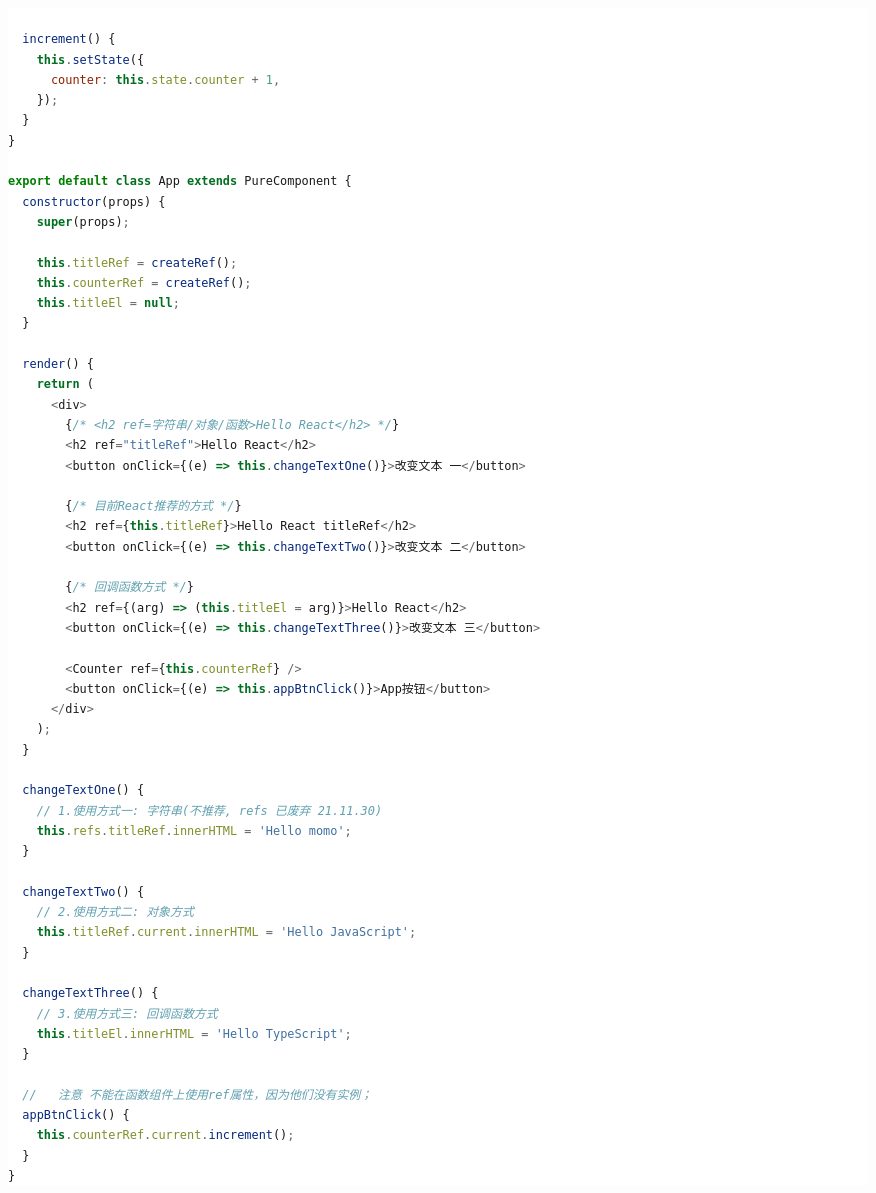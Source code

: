 ```js

  increment() {
    this.setState({
      counter: this.state.counter + 1,
    });
  }
}

export default class App extends PureComponent {
  constructor(props) {
    super(props);

    this.titleRef = createRef();
    this.counterRef = createRef();
    this.titleEl = null;
  }

  render() {
    return (
      <div>
        {/* <h2 ref=字符串/对象/函数>Hello React</h2> */}
        <h2 ref="titleRef">Hello React</h2>
        <button onClick={(e) => this.changeTextOne()}>改变文本 一</button>

        {/* 目前React推荐的方式 */}
        <h2 ref={this.titleRef}>Hello React titleRef</h2>
        <button onClick={(e) => this.changeTextTwo()}>改变文本 二</button>

        {/* 回调函数方式 */}
        <h2 ref={(arg) => (this.titleEl = arg)}>Hello React</h2>
        <button onClick={(e) => this.changeTextThree()}>改变文本 三</button>

        <Counter ref={this.counterRef} />
        <button onClick={(e) => this.appBtnClick()}>App按钮</button>
      </div>
    );
  }

  changeTextOne() {
    // 1.使用方式一: 字符串(不推荐, refs 已废弃 21.11.30)
    this.refs.titleRef.innerHTML = 'Hello momo';
  }

  changeTextTwo() {
    // 2.使用方式二: 对象方式
    this.titleRef.current.innerHTML = 'Hello JavaScript';
  }

  changeTextThree() {
    // 3.使用方式三: 回调函数方式
    this.titleEl.innerHTML = 'Hello TypeScript';
  }

  //   注意 不能在函数组件上使用ref属性，因为他们没有实例；
  appBtnClick() {
    this.counterRef.current.increment();
  }
}
```

